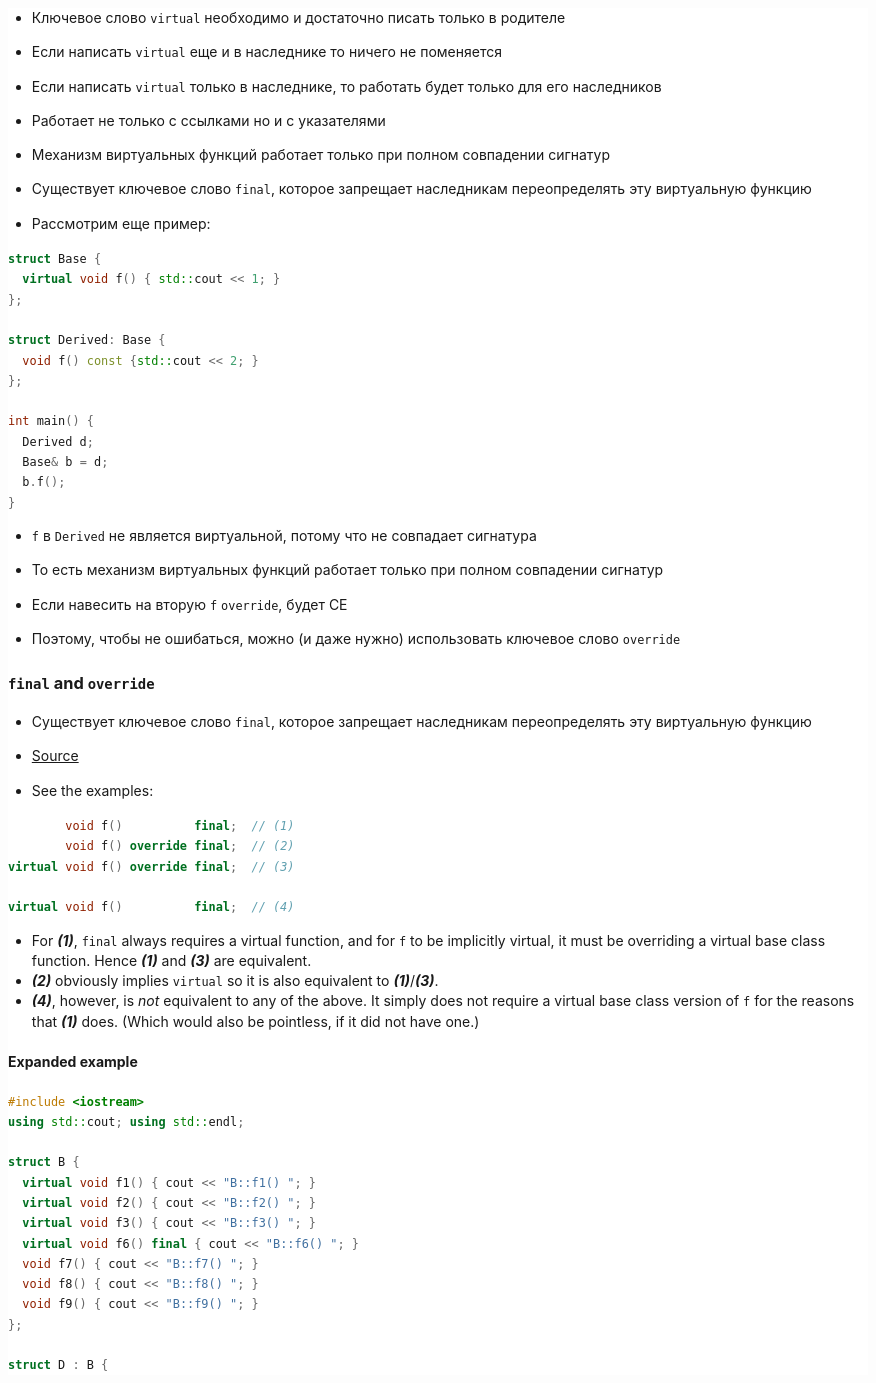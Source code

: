 - Ключевое слово `virtual` необходимо и достаточно писать только в родителе
- Если написать `virtual` еще и в наследнике то ничего не поменяется
- Если написать `virtual` только в наследнике, то работать будет только для его наследников
- Работает не только с ссылками но и с указателями
- Механизм виртуальных функций работает только при полном совпадении сигнатур
- Существует ключевое слово `final`, которое запрещает наследникам переопределять эту виртуальную функцию

- Рассмотрим еще пример:
```cpp
struct Base {
  virtual void f() { std::cout << 1; }
};

struct Derived: Base {
  void f() const {std::cout << 2; }
};

int main() {
  Derived d;
  Base& b = d;
  b.f();
}
```
- `f` в `Derived` не является виртуальной, потому что не совпадает сигнатура
- То есть механизм виртуальных функций работает только при полном совпадении сигнатур
- Если навесить на вторую `f` `override`, будет CE

- Поэтому, чтобы не ошибаться, можно (и даже нужно) использовать ключевое слово `override`

### `final` and `override`
- Существует ключевое слово `final`, которое запрещает наследникам переопределять эту виртуальную функцию

- [Source](https://stackoverflow.com/questions/29412412/does-final-imply-override)
- See the examples:
```cpp
        void f()          final;  // (1)
        void f() override final;  // (2)
virtual void f() override final;  // (3)

virtual void f()          final;  // (4)
```
- For _**(1)**_, `final` always requires a virtual function, and for `f` to be implicitly virtual, it must be overriding a virtual base class function. Hence _**(1)**_ and _**(3)**_ are equivalent.
- _**(2)**_ obviously implies `virtual` so it is also equivalent to _**(1)**_/_**(3)**_.
- _**(4)**_, however, is _not_ equivalent to any of the above. It simply does not require a virtual base class version of `f` for the reasons that _**(1)**_ does. (Which would also be pointless, if it did not have one.)

#### Expanded example
```cpp
#include <iostream>
using std::cout; using std::endl;

struct B {
  virtual void f1() { cout << "B::f1() "; }
  virtual void f2() { cout << "B::f2() "; }
  virtual void f3() { cout << "B::f3() "; }
  virtual void f6() final { cout << "B::f6() "; }
  void f7() { cout << "B::f7() "; }
  void f8() { cout << "B::f8() "; }
  void f9() { cout << "B::f9() "; }
};

struct D : B {
```